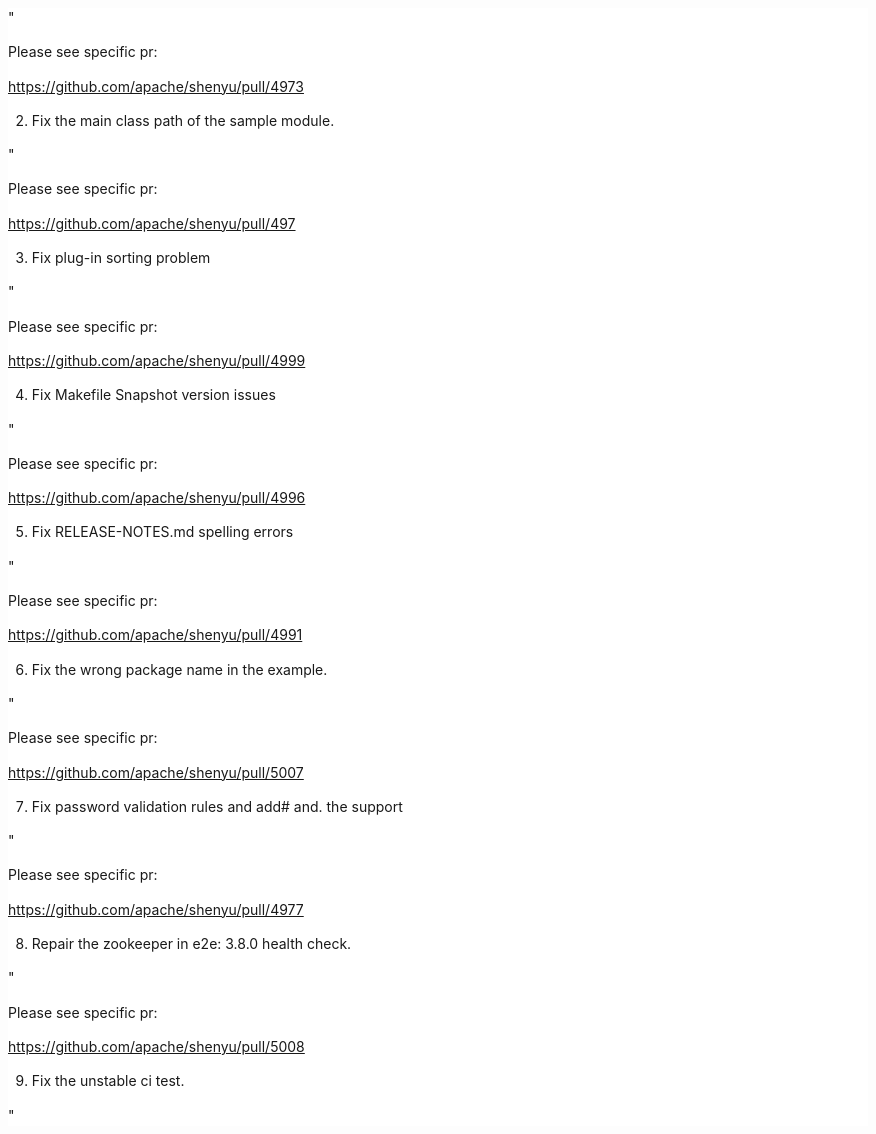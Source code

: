 "

Please see specific pr:

https://github.com/apache/shenyu/pull/4973

2. Fix the main class path of the sample module.

"

Please see specific pr:

https://github.com/apache/shenyu/pull/497

3. Fix plug-in sorting problem

"

Please see specific pr:

https://github.com/apache/shenyu/pull/4999

4. Fix Makefile Snapshot version issues

"

Please see specific pr:

https://github.com/apache/shenyu/pull/4996

5. Fix RELEASE-NOTES.md spelling errors

"

Please see specific pr:

https://github.com/apache/shenyu/pull/4991

6. Fix the wrong package name in the example.

"

Please see specific pr:

https://github.com/apache/shenyu/pull/5007

7. Fix password validation rules and add# and. the support

"

Please see specific pr:

https://github.com/apache/shenyu/pull/4977

8. Repair the zookeeper in e2e: 3.8.0 health check.

"

Please see specific pr:

https://github.com/apache/shenyu/pull/5008

9. Fix the unstable ci test.

"
